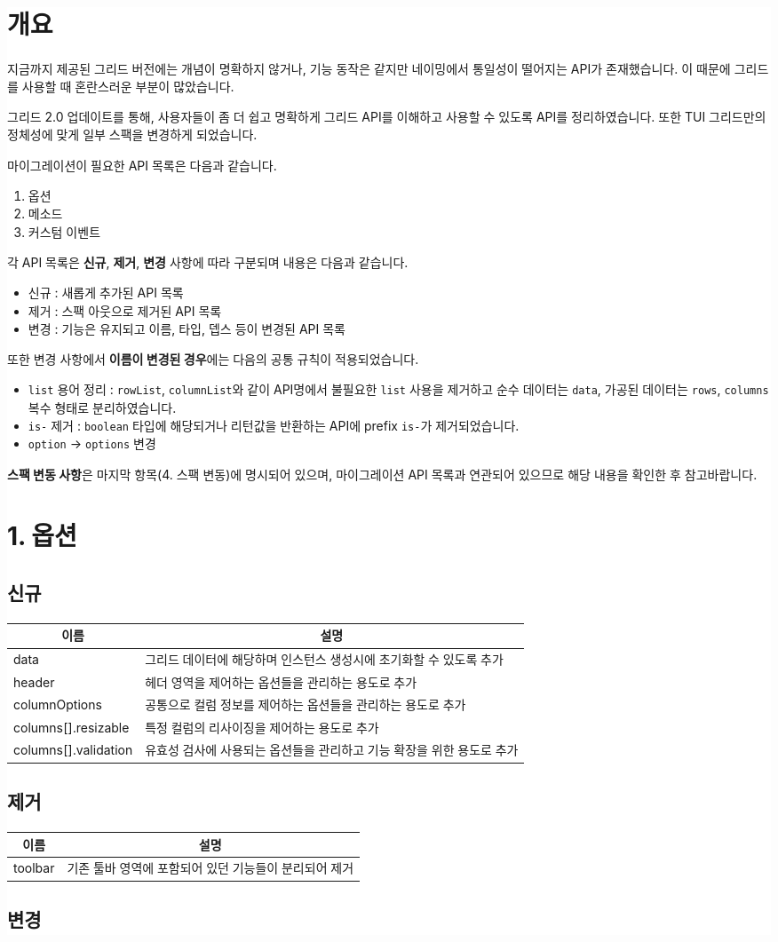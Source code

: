 # 개요

지금까지 제공된 그리드 버전에는 개념이 명확하지 않거나, 기능 동작은 같지만 네이밍에서 통일성이 떨어지는 API가 존재했습니다. 이 때문에 그리드를 사용할 때 혼란스러운 부분이 많았습니다.

그리드 2.0 업데이트를 통해, 사용자들이 좀 더 쉽고 명확하게 그리드 API를 이해하고 사용할 수 있도록 API를 정리하였습니다. 또한 TUI 그리드만의 정체성에 맞게 일부 스팩을 변경하게 되었습니다.

마이그레이션이 필요한 API 목록은 다음과 같습니다.

1. 옵션
2. 메소드
3. 커스텀 이벤트

각 API 목록은 **신규**, **제거**, **변경** 사항에 따라 구분되며 내용은 다음과 같습니다.

* 신규 : 새롭게 추가된 API 목록
* 제거 : 스팩 아웃으로 제거된 API 목록
* 변경 : 기능은 유지되고 이름, 타입, 뎁스 등이 변경된 API 목록

또한 변경 사항에서 **이름이 변경된 경우**에는 다음의 공통 규칙이 적용되었습니다.

* `list` 용어 정리 : `rowList`, `columnList`와 같이 API명에서 불필요한 `list` 사용을 제거하고 순수 데이터는 `data`, 가공된 데이터는 `rows`, `columns` 복수 형태로 분리하였습니다.
* `is-` 제거 : `boolean` 타입에 해당되거나 리턴값을 반환하는 API에 prefix `is-`가 제거되었습니다.
* `option` -> `options` 변경

**스팩 변동 사항**은 마지막 항목(4. 스팩 변동)에 명시되어 있으며, 마이그레이션 API 목록과 연관되어 있으므로 해당 내용을 확인한 후 참고바랍니다.

# 1\. 옵션

## 신규

| 이름 | 설명 |
| --- | --- |
| data | 그리드 데이터에 해당하며 인스턴스 생성시에 초기화할 수 있도록 추가 |
| header | 헤더 영역을 제어하는 옵션들을 관리하는 용도로 추가 |
| columnOptions | 공통으로 컬럼 정보를 제어하는 옵션들을 관리하는 용도로 추가 |
| columns[].resizable | 특정 컬럼의 리사이징을 제어하는 용도로 추가 |
| columns[].validation | 유효성 검사에 사용되는 옵션들을 관리하고 기능 확장을 위한 용도로 추가 |

## 제거

| 이름 | 설명 |
| --- | --- |
| toolbar | 기존 툴바 영역에 포함되어 있던 기능들이 분리되어 제거 |

## 변경
